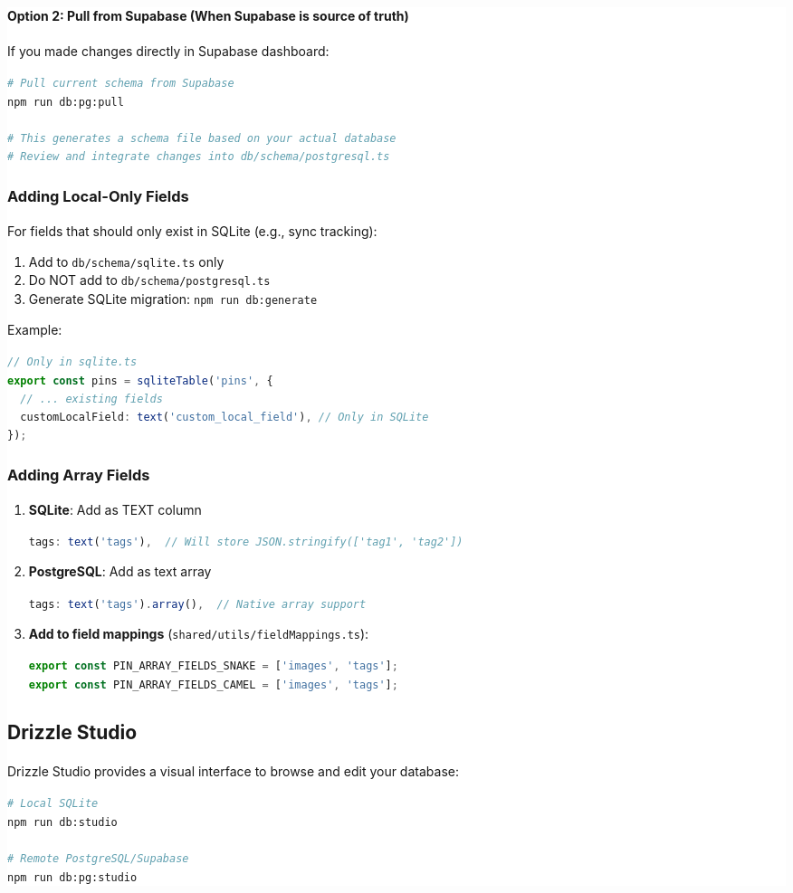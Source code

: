 #### Option 2: Pull from Supabase (When Supabase is source of truth)

If you made changes directly in Supabase dashboard:

```bash
# Pull current schema from Supabase
npm run db:pg:pull

# This generates a schema file based on your actual database
# Review and integrate changes into db/schema/postgresql.ts
```

### Adding Local-Only Fields

For fields that should only exist in SQLite (e.g., sync tracking):

1. Add to `db/schema/sqlite.ts` only
2. Do NOT add to `db/schema/postgresql.ts`
3. Generate SQLite migration: `npm run db:generate`

Example:
```typescript
// Only in sqlite.ts
export const pins = sqliteTable('pins', {
  // ... existing fields
  customLocalField: text('custom_local_field'), // Only in SQLite
});
```

### Adding Array Fields

1. **SQLite**: Add as TEXT column
   ```typescript
   tags: text('tags'),  // Will store JSON.stringify(['tag1', 'tag2'])
   ```

2. **PostgreSQL**: Add as text array
   ```typescript
   tags: text('tags').array(),  // Native array support
   ```

3. **Add to field mappings** (`shared/utils/fieldMappings.ts`):
   ```typescript
   export const PIN_ARRAY_FIELDS_SNAKE = ['images', 'tags'];
   export const PIN_ARRAY_FIELDS_CAMEL = ['images', 'tags'];
   ```

## Drizzle Studio

Drizzle Studio provides a visual interface to browse and edit your database:

```bash
# Local SQLite
npm run db:studio

# Remote PostgreSQL/Supabase
npm run db:pg:studio
```
